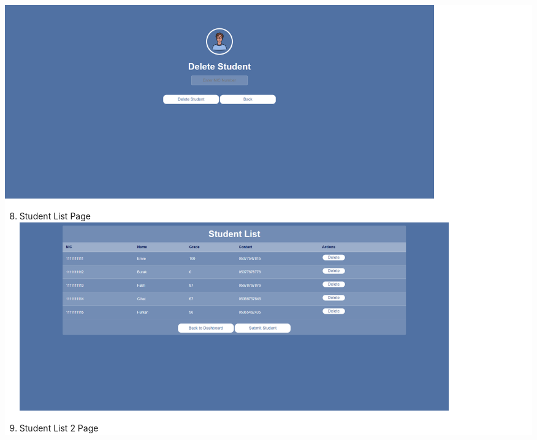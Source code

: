    <img src="assets/7.png" alt="delete-student-page" width="700px"/>

8. Student List Page<br>
   <img src="assets/8.png" alt="delete-student-page" width="700px"/>

9. Student List 2 Page<br>